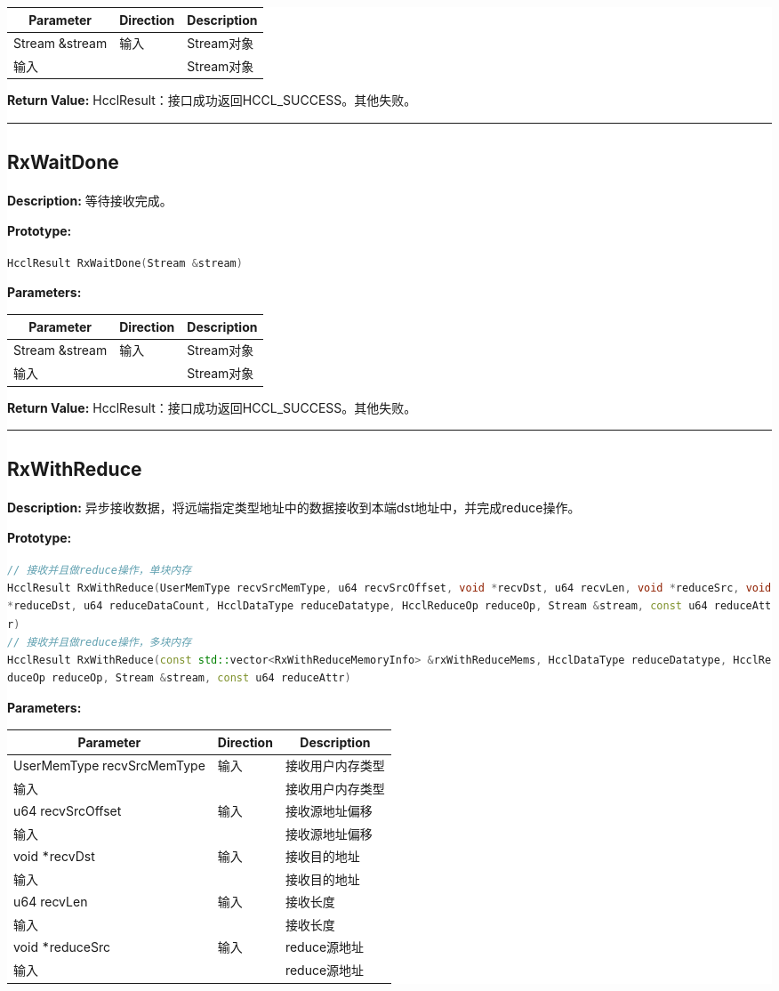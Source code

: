 | Parameter | Direction | Description |
|-----------|-----------|-------------|
| Stream &stream | 输入 | Stream对象 |
| 输入 |  | Stream对象 |

**Return Value:** HcclResult：接口成功返回HCCL\_SUCCESS。其他失败。

---

## RxWaitDone

**Description:** 等待接收完成。

**Prototype:**
```cpp
HcclResult RxWaitDone(Stream &stream)
```

**Parameters:**

| Parameter | Direction | Description |
|-----------|-----------|-------------|
| Stream &stream | 输入 | Stream对象 |
| 输入 |  | Stream对象 |

**Return Value:** HcclResult：接口成功返回HCCL\_SUCCESS。其他失败。

---

## RxWithReduce

**Description:** 异步接收数据，将远端指定类型地址中的数据接收到本端dst地址中，并完成reduce操作。

**Prototype:**
```cpp
// 接收并且做reduce操作，单块内存
HcclResult RxWithReduce(UserMemType recvSrcMemType, u64 recvSrcOffset, void *recvDst, u64 recvLen, void *reduceSrc, void *reduceDst, u64 reduceDataCount, HcclDataType reduceDatatype, HcclReduceOp reduceOp, Stream &stream, const u64 reduceAttr)
// 接收并且做reduce操作，多块内存
HcclResult RxWithReduce(const std::vector<RxWithReduceMemoryInfo> &rxWithReduceMems, HcclDataType reduceDatatype, HcclReduceOp reduceOp, Stream &stream, const u64 reduceAttr)
```

**Parameters:**

| Parameter | Direction | Description |
|-----------|-----------|-------------|
| UserMemType recvSrcMemType | 输入 | 接收用户内存类型 |
| 输入 |  | 接收用户内存类型 |
| u64 recvSrcOffset | 输入 | 接收源地址偏移 |
| 输入 |  | 接收源地址偏移 |
| void *recvDst | 输入 | 接收目的地址 |
| 输入 |  | 接收目的地址 |
| u64 recvLen | 输入 | 接收长度 |
| 输入 |  | 接收长度 |
| void *reduceSrc | 输入 | reduce源地址 |
| 输入 |  | reduce源地址 |